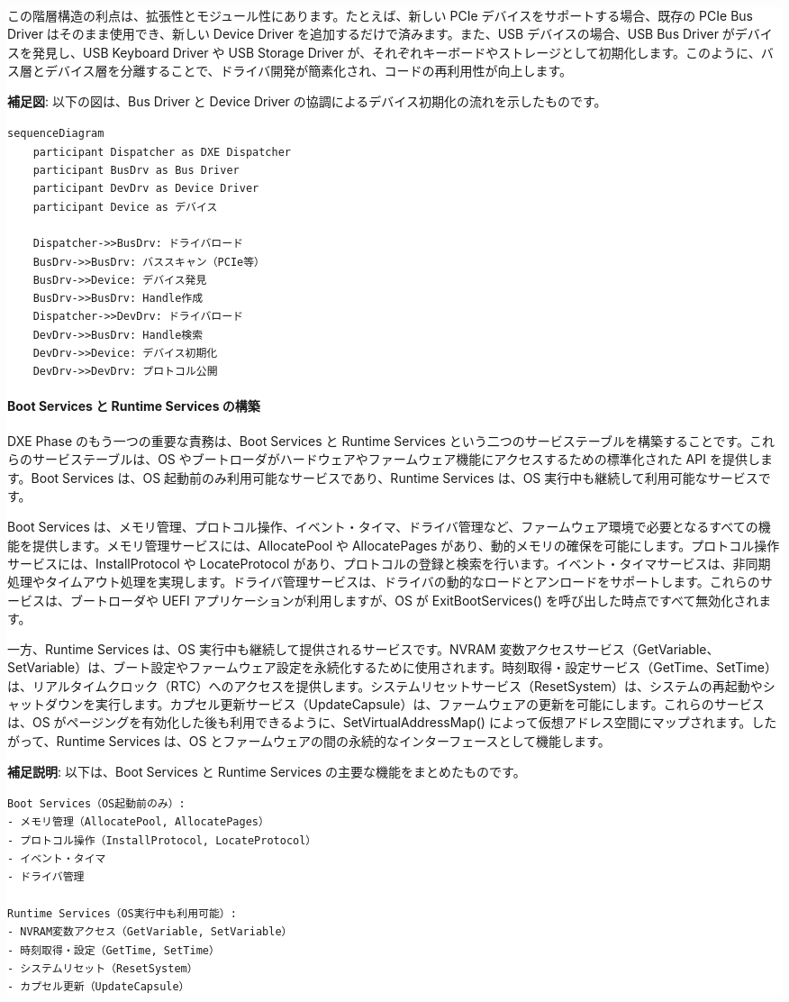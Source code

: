 この階層構造の利点は、拡張性とモジュール性にあります。たとえば、新しい PCIe デバイスをサポートする場合、既存の PCIe Bus Driver はそのまま使用でき、新しい Device Driver を追加するだけで済みます。また、USB デバイスの場合、USB Bus Driver がデバイスを発見し、USB Keyboard Driver や USB Storage Driver が、それぞれキーボードやストレージとして初期化します。このように、バス層とデバイス層を分離することで、ドライバ開発が簡素化され、コードの再利用性が向上します。

**補足図**: 以下の図は、Bus Driver と Device Driver の協調によるデバイス初期化の流れを示したものです。

```mermaid
sequenceDiagram
    participant Dispatcher as DXE Dispatcher
    participant BusDrv as Bus Driver
    participant DevDrv as Device Driver
    participant Device as デバイス

    Dispatcher->>BusDrv: ドライバロード
    BusDrv->>BusDrv: バススキャン（PCIe等）
    BusDrv->>Device: デバイス発見
    BusDrv->>BusDrv: Handle作成
    Dispatcher->>DevDrv: ドライバロード
    DevDrv->>BusDrv: Handle検索
    DevDrv->>Device: デバイス初期化
    DevDrv->>DevDrv: プロトコル公開
```

#### Boot Services と Runtime Services の構築

DXE Phase のもう一つの重要な責務は、Boot Services と Runtime Services という二つのサービステーブルを構築することです。これらのサービステーブルは、OS やブートローダがハードウェアやファームウェア機能にアクセスするための標準化された API を提供します。Boot Services は、OS 起動前のみ利用可能なサービスであり、Runtime Services は、OS 実行中も継続して利用可能なサービスです。

Boot Services は、メモリ管理、プロトコル操作、イベント・タイマ、ドライバ管理など、ファームウェア環境で必要となるすべての機能を提供します。メモリ管理サービスには、AllocatePool や AllocatePages があり、動的メモリの確保を可能にします。プロトコル操作サービスには、InstallProtocol や LocateProtocol があり、プロトコルの登録と検索を行います。イベント・タイマサービスは、非同期処理やタイムアウト処理を実現します。ドライバ管理サービスは、ドライバの動的なロードとアンロードをサポートします。これらのサービスは、ブートローダや UEFI アプリケーションが利用しますが、OS が ExitBootServices() を呼び出した時点ですべて無効化されます。

一方、Runtime Services は、OS 実行中も継続して提供されるサービスです。NVRAM 変数アクセスサービス（GetVariable、SetVariable）は、ブート設定やファームウェア設定を永続化するために使用されます。時刻取得・設定サービス（GetTime、SetTime）は、リアルタイムクロック（RTC）へのアクセスを提供します。システムリセットサービス（ResetSystem）は、システムの再起動やシャットダウンを実行します。カプセル更新サービス（UpdateCapsule）は、ファームウェアの更新を可能にします。これらのサービスは、OS がページングを有効化した後も利用できるように、SetVirtualAddressMap() によって仮想アドレス空間にマップされます。したがって、Runtime Services は、OS とファームウェアの間の永続的なインターフェースとして機能します。

**補足説明**: 以下は、Boot Services と Runtime Services の主要な機能をまとめたものです。

```
Boot Services（OS起動前のみ）:
- メモリ管理（AllocatePool, AllocatePages）
- プロトコル操作（InstallProtocol, LocateProtocol）
- イベント・タイマ
- ドライバ管理

Runtime Services（OS実行中も利用可能）:
- NVRAM変数アクセス（GetVariable, SetVariable）
- 時刻取得・設定（GetTime, SetTime）
- システムリセット（ResetSystem）
- カプセル更新（UpdateCapsule）
```

